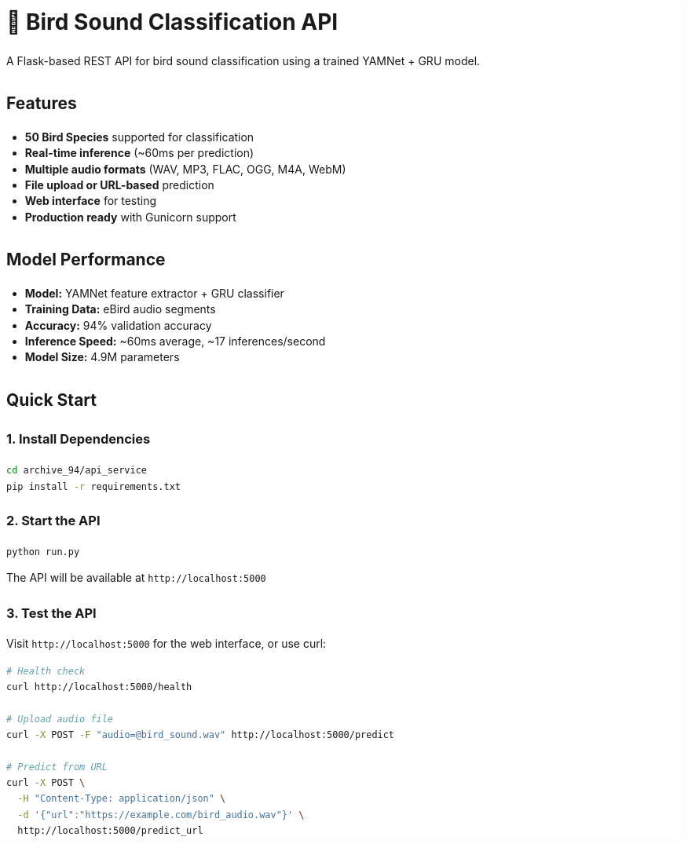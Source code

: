 # 🦅 Bird Sound Classification API

A Flask-based REST API for bird sound classification using a trained YAMNet + GRU model.

## Features

- **50 Bird Species** supported for classification
- **Real-time inference** (~60ms per prediction)
- **Multiple audio formats** (WAV, MP3, FLAC, OGG, M4A, WebM)
- **File upload or URL-based** prediction
- **Web interface** for testing
- **Production ready** with Gunicorn support

## Model Performance

- **Model:** YAMNet feature extractor + GRU classifier
- **Training Data:** eBird audio segments
- **Accuracy:** 94% validation accuracy
- **Inference Speed:** ~60ms average, ~17 inferences/second
- **Model Size:** 4.9M parameters

## Quick Start

### 1. Install Dependencies

```bash
cd archive_94/api_service
pip install -r requirements.txt
```

### 2. Start the API

```bash
python run.py
```

The API will be available at `http://localhost:5000`

### 3. Test the API

Visit `http://localhost:5000` for the web interface, or use curl:

```bash
# Health check
curl http://localhost:5000/health

# Upload audio file
curl -X POST -F "audio=@bird_sound.wav" http://localhost:5000/predict

# Predict from URL
curl -X POST \
  -H "Content-Type: application/json" \
  -d '{"url":"https://example.com/bird_audio.wav"}' \
  http://localhost:5000/predict_url
```
